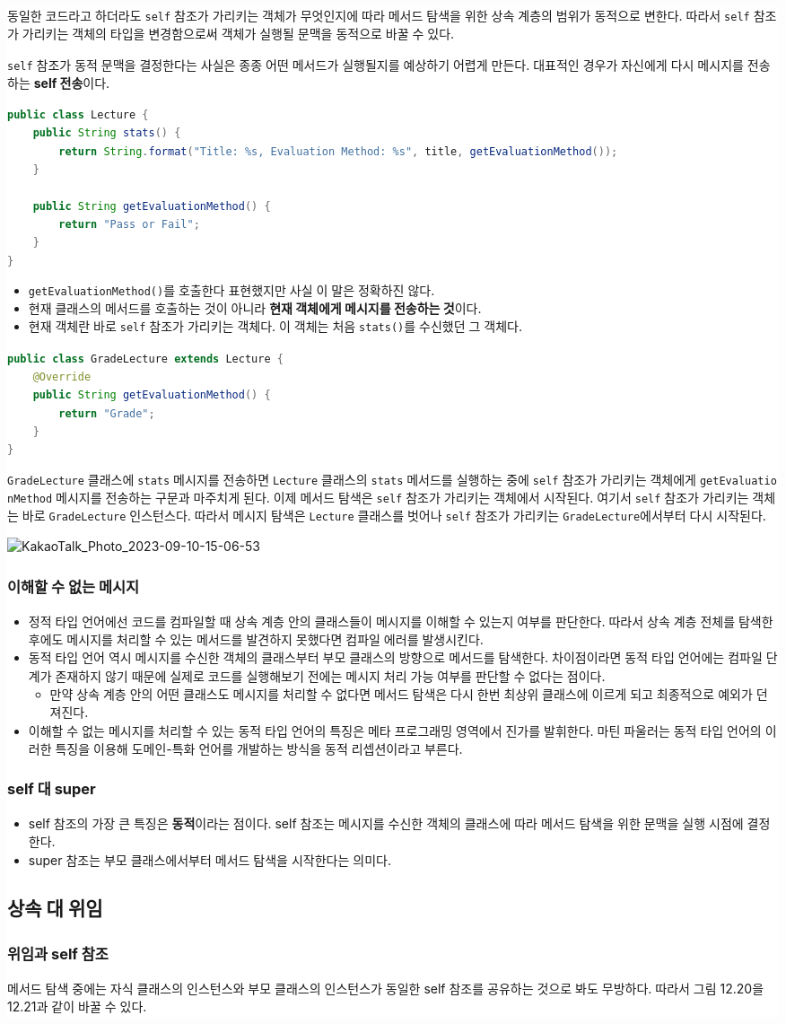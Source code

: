 동일한 코드라고 하더라도 `self` 참조가 가리키는 객체가 무엇인지에 따라 메서드 탐색을 위한 상속 계층의 범위가 동적으로 변한다. 따라서 `self` 참조가 가리키는 객체의 타입을 변경함으로써 객체가 실행될 문맥을 동적으로 바꿀 수 있다.

`self` 참조가 동적 문맥을 결정한다는 사실은 종종 어떤 메서드가 실행될지를 예상하기 어렵게 만든다. 대표적인 경우가 자신에게 다시 메시지를 전송하는 **self 전송**이다.

```java
public class Lecture {
    public String stats() {
        return String.format("Title: %s, Evaluation Method: %s", title, getEvaluationMethod());
    }

    public String getEvaluationMethod() {
        return "Pass or Fail";
    }
}
```

- `getEvaluationMethod()`를 호출한다 표현했지만 사실 이 말은 정확하진 않다.
- 현재 클래스의 메서드를 호출하는 것이 아니라 **현재 객체에게 메시지를 전송하는 것**이다.
- 현재 객체란 바로 `self` 참조가 가리키는 객체다. 이 객체는 처음 `stats()`를 수신했던 그 객체다.

```java
public class GradeLecture extends Lecture {
    @Override
    public String getEvaluationMethod() {
        return "Grade";
    }
}
```

`GradeLecture` 클래스에 `stats` 메시지를 전송하면 `Lecture` 클래스의 `stats` 메서드를 실행하는 중에 `self` 참조가 가리키는 객체에게 `getEvaluationMethod` 메시지를 전송하는 구문과 마주치게 된다. 이제 메서드 탐색은 `self` 참조가 가리키는 객체에서 시작된다. 여기서 `self` 참조가 가리키는 객체는 바로 `GradeLecture` 인스턴스다. 따라서 메시지 탐색은 `Lecture` 클래스를 벗어나 `self` 참조가 가리키는 `GradeLecture`에서부터 다시 시작된다.

![KakaoTalk_Photo_2023-09-10-15-06-53](https://github.com/alanhakhyeonsong/LetsReadBooks/assets/60968342/209d1edb-b5c6-4668-a70e-f130fce20267)

### 이해할 수 없는 메시지
- 정적 타입 언어에선 코드를 컴파일할 때 상속 계층 안의 클래스들이 메시지를 이해할 수 있는지 여부를 판단한다. 따라서 상속 계층 전체를 탐색한 후에도 메시지를 처리할 수 있는 메서드를 발견하지 못했다면 컴파일 에러를 발생시킨다.
- 동적 타입 언어 역시 메시지를 수신한 객체의 클래스부터 부모 클래스의 방향으로 메서드를 탐색한다. 차이점이라면 동적 타입 언어에는 컴파일 단계가 존재하지 않기 때문에 실제로 코드를 실행해보기 전에는 메시지 처리 가능 여부를 판단할 수 없다는 점이다.
  - 만약 상속 계층 안의 어떤 클래스도 메시지를 처리할 수 없다면 메서드 탐색은 다시 한번 최상위 클래스에 이르게 되고 최종적으로 예외가 던져진다.
- 이해할 수 없는 메시지를 처리할 수 있는 동적 타입 언어의 특징은 메타 프로그래밍 영역에서 진가를 발휘한다. 마틴 파울러는 동적 타입 언어의 이러한 특징을 이용해 도메인-특화 언어를 개발하는 방식을 동적 리셉션이라고 부른다.

### self 대 super
- self 참조의 가장 큰 특징은 **동적**이라는 점이다. self 참조는 메시지를 수신한 객체의 클래스에 따라 메서드 탐색을 위한 문맥을 실행 시점에 결정한다.
- super 참조는 부모 클래스에서부터 메서드 탐색을 시작한다는 의미다.

## 상속 대 위임
### 위임과 self 참조
메서드 탐색 중에는 자식 클래스의 인스턴스와 부모 클래스의 인스턴스가 동일한 self 참조를 공유하는 것으로 봐도 무방하다. 따라서 그림 12.20을 12.21과 같이 바꿀 수 있다.
